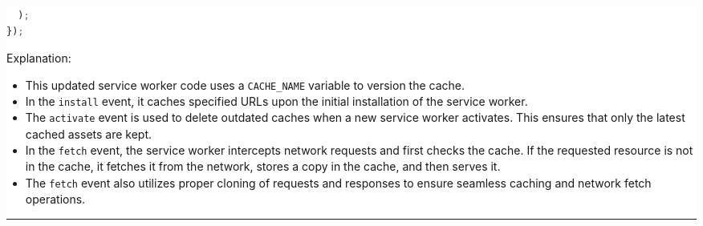 ```javascript
  );
});
```

Explanation:

- This updated service worker code uses a `CACHE_NAME` variable to version the cache.
- In the `install` event, it caches specified URLs upon the initial installation of the service worker.
- The `activate` event is used to delete outdated caches when a new service worker activates. This ensures that only the latest cached assets are kept.
- In the `fetch` event, the service worker intercepts network requests and first checks the cache. If the requested resource is not in the cache, it fetches it from the network, stores a copy in the cache, and then serves it.
- The `fetch` event also utilizes proper cloning of requests and responses to ensure seamless caching and network fetch operations.

---
